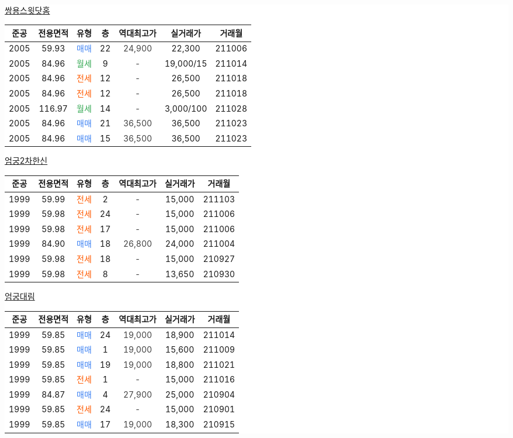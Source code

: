 [쌍용스윗닷홈](https://search.naver.com/search.naver?query=%EB%B6%80%EC%82%B0%EA%B4%91%EC%97%AD%EC%8B%9C+%EC%82%AC%EC%83%81%EA%B5%AC+%EC%97%84%EA%B6%81%EB%8F%99+%EC%8C%8D%EC%9A%A9%EC%8A%A4%EC%9C%97%EB%8B%B7%ED%99%88)

|준공|전용면적|유형|층|역대최고가|실거래가|거래월|
|:---:|:---:|:---:|:---:|:---:|:---:|:---:|
|2005|59.93|<span style="color:#4285f3">매매</span>|22|<span style="color:#444444">24,900</span>|22,300|211006|
|2005|84.96|<span style="color:#34a853">월세</span>|9|<span style="color:#444444">-</span>|19,000/15|211014|
|2005|84.96|<span style="color:#ff5a00">전세</span>|12|<span style="color:#444444">-</span>|26,500|211018|
|2005|84.96|<span style="color:#ff5a00">전세</span>|12|<span style="color:#444444">-</span>|26,500|211018|
|2005|116.97|<span style="color:#34a853">월세</span>|14|<span style="color:#444444">-</span>|3,000/100|211028|
|2005|84.96|<span style="color:#4285f3">매매</span>|21|<span style="color:#444444">36,500</span>|36,500|211023|
|2005|84.96|<span style="color:#4285f3">매매</span>|15|<span style="color:#444444">36,500</span>|36,500|211023|

[엄궁2차한신](https://search.naver.com/search.naver?query=%EB%B6%80%EC%82%B0%EA%B4%91%EC%97%AD%EC%8B%9C+%EC%82%AC%EC%83%81%EA%B5%AC+%EC%97%84%EA%B6%81%EB%8F%99+%EC%97%84%EA%B6%812%EC%B0%A8%ED%95%9C%EC%8B%A0)

|준공|전용면적|유형|층|역대최고가|실거래가|거래월|
|:---:|:---:|:---:|:---:|:---:|:---:|:---:|
|1999|59.99|<span style="color:#ff5a00">전세</span>|2|<span style="color:#444444">-</span>|15,000|211103|
|1999|59.98|<span style="color:#ff5a00">전세</span>|24|<span style="color:#444444">-</span>|15,000|211006|
|1999|59.98|<span style="color:#ff5a00">전세</span>|17|<span style="color:#444444">-</span>|15,000|211006|
|1999|84.90|<span style="color:#4285f3">매매</span>|18|<span style="color:#444444">26,800</span>|24,000|211004|
|1999|59.98|<span style="color:#ff5a00">전세</span>|18|<span style="color:#444444">-</span>|15,000|210927|
|1999|59.98|<span style="color:#ff5a00">전세</span>|8|<span style="color:#444444">-</span>|13,650|210930|


<script async src="//pagead2.googlesyndication.com/pagead/js/adsbygoogle.js"></script>

<ins class="adsbygoogle"
     style="display:block"
     data-ad-client="ca-pub-2446590836940007"
     data-ad-slot="1659523306"
     data-ad-format="auto"
     data-full-width-responsive="true"></ins>
<script>
(adsbygoogle = window.adsbygoogle || []).push({});
</script>


[엄궁대림](https://search.naver.com/search.naver?query=%EB%B6%80%EC%82%B0%EA%B4%91%EC%97%AD%EC%8B%9C+%EC%82%AC%EC%83%81%EA%B5%AC+%EC%97%84%EA%B6%81%EB%8F%99+%EC%97%84%EA%B6%81%EB%8C%80%EB%A6%BC)

|준공|전용면적|유형|층|역대최고가|실거래가|거래월|
|:---:|:---:|:---:|:---:|:---:|:---:|:---:|
|1999|59.85|<span style="color:#4285f3">매매</span>|24|<span style="color:#444444">19,000</span>|18,900|211014|
|1999|59.85|<span style="color:#4285f3">매매</span>|1|<span style="color:#444444">19,000</span>|15,600|211009|
|1999|59.85|<span style="color:#4285f3">매매</span>|19|<span style="color:#444444">19,000</span>|18,800|211021|
|1999|59.85|<span style="color:#ff5a00">전세</span>|1|<span style="color:#444444">-</span>|15,000|211016|
|1999|84.87|<span style="color:#4285f3">매매</span>|4|<span style="color:#444444">27,900</span>|25,000|210904|
|1999|59.85|<span style="color:#ff5a00">전세</span>|24|<span style="color:#444444">-</span>|15,000|210901|
|1999|59.85|<span style="color:#4285f3">매매</span>|17|<span style="color:#444444">19,000</span>|18,300|210915|